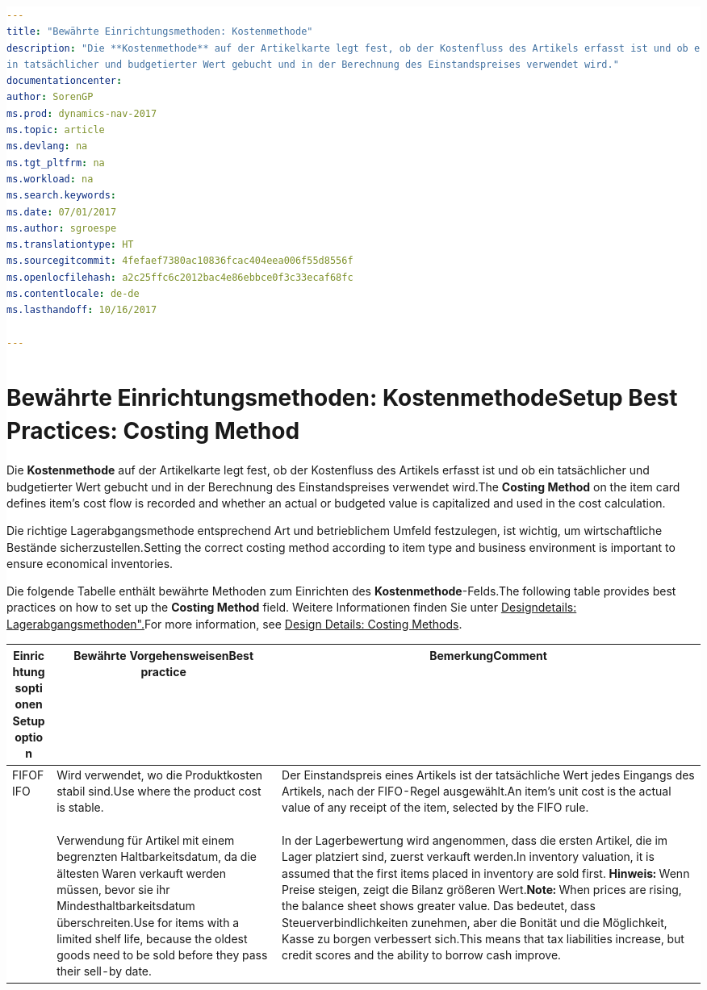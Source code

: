 ```yaml
---
title: "Bewährte Einrichtungsmethoden: Kostenmethode"
description: "Die **Kostenmethode** auf der Artikelkarte legt fest, ob der Kostenfluss des Artikels erfasst ist und ob ein tatsächlicher und budgetierter Wert gebucht und in der Berechnung des Einstandspreises verwendet wird."
documentationcenter: 
author: SorenGP
ms.prod: dynamics-nav-2017
ms.topic: article
ms.devlang: na
ms.tgt_pltfrm: na
ms.workload: na
ms.search.keywords: 
ms.date: 07/01/2017
ms.author: sgroespe
ms.translationtype: HT
ms.sourcegitcommit: 4fefaef7380ac10836fcac404eea006f55d8556f
ms.openlocfilehash: a2c25ffc6c2012bac4e86ebbce0f3c33ecaf68fc
ms.contentlocale: de-de
ms.lasthandoff: 10/16/2017

---
```

# <a name="setup-best-practices-costing-method"></a><span data-ttu-id="c164d-103">Bewährte Einrichtungsmethoden: Kostenmethode</span><span class="sxs-lookup"><span data-stu-id="c164d-103">Setup Best Practices: Costing Method</span></span>
<span data-ttu-id="c164d-104">Die **Kostenmethode** auf der Artikelkarte legt fest, ob der Kostenfluss des Artikels erfasst ist und ob ein tatsächlicher und budgetierter Wert gebucht und in der Berechnung des Einstandspreises verwendet wird.</span><span class="sxs-lookup"><span data-stu-id="c164d-104">The **Costing Method** on the item card defines item’s cost flow is recorded and whether an actual or budgeted value is capitalized and used in the cost calculation.</span></span>  

 <span data-ttu-id="c164d-105">Die richtige Lagerabgangsmethode entsprechend Art und betrieblichem Umfeld festzulegen, ist wichtig, um wirtschaftliche Bestände sicherzustellen.</span><span class="sxs-lookup"><span data-stu-id="c164d-105">Setting the correct costing method according to item type and business environment is important to ensure economical inventories.</span></span>  

 <span data-ttu-id="c164d-106">Die folgende Tabelle enthält bewährte Methoden zum Einrichten des **Kostenmethode**-Felds.</span><span class="sxs-lookup"><span data-stu-id="c164d-106">The following table provides best practices on how to set up the **Costing Method** field.</span></span> <span data-ttu-id="c164d-107">Weitere Informationen finden Sie unter [Designdetails: Lagerabgangsmethoden".](design-details-costing-methods.md)</span><span class="sxs-lookup"><span data-stu-id="c164d-107">For more information, see [Design Details: Costing Methods](design-details-costing-methods.md).</span></span>  

|<span data-ttu-id="c164d-108">Einrichtungsoptionen</span><span class="sxs-lookup"><span data-stu-id="c164d-108">Setup option</span></span>|<span data-ttu-id="c164d-109">Bewährte Vorgehensweisen</span><span class="sxs-lookup"><span data-stu-id="c164d-109">Best practice</span></span>|<span data-ttu-id="c164d-110">Bemerkung</span><span class="sxs-lookup"><span data-stu-id="c164d-110">Comment</span></span>|  
|------------------|-------------------|-------------|  
|<span data-ttu-id="c164d-111">FIFO</span><span class="sxs-lookup"><span data-stu-id="c164d-111">FIFO</span></span>|<span data-ttu-id="c164d-112">Wird verwendet, wo die Produktkosten stabil sind.</span><span class="sxs-lookup"><span data-stu-id="c164d-112">Use where the product cost is stable.</span></span><br /><br /> <span data-ttu-id="c164d-113">Verwendung für Artikel mit einem begrenzten Haltbarkeitsdatum, da die ältesten Waren verkauft werden müssen, bevor sie ihr Mindesthaltbarkeitsdatum überschreiten.</span><span class="sxs-lookup"><span data-stu-id="c164d-113">Use for items with a limited shelf life, because the oldest goods need to be sold before they pass their sell-by date.</span></span>|<span data-ttu-id="c164d-114">Der Einstandspreis eines Artikels ist der tatsächliche Wert jedes Eingangs des Artikels, nach der FIFO-Regel ausgewählt.</span><span class="sxs-lookup"><span data-stu-id="c164d-114">An item’s unit cost is the actual value of any receipt of the item, selected by the FIFO rule.</span></span><br /><br /> <span data-ttu-id="c164d-115">In der Lagerbewertung wird angenommen, dass die ersten Artikel, die im Lager platziert sind, zuerst verkauft werden.</span><span class="sxs-lookup"><span data-stu-id="c164d-115">In inventory valuation, it is assumed that the first items placed in inventory are sold first.</span></span> <span data-ttu-id="c164d-116">**Hinweis:**  Wenn Preise steigen, zeigt die Bilanz größeren Wert.</span><span class="sxs-lookup"><span data-stu-id="c164d-116">**Note:**  When prices are rising, the balance sheet shows greater value.</span></span> <span data-ttu-id="c164d-117">Das bedeutet, dass Steuerverbindlichkeiten zunehmen, aber die Bonität und die Möglichkeit, Kasse zu borgen verbessert sich.</span><span class="sxs-lookup"><span data-stu-id="c164d-117">This means that tax liabilities increase, but credit scores and the ability to borrow cash improve.</span></span>|  